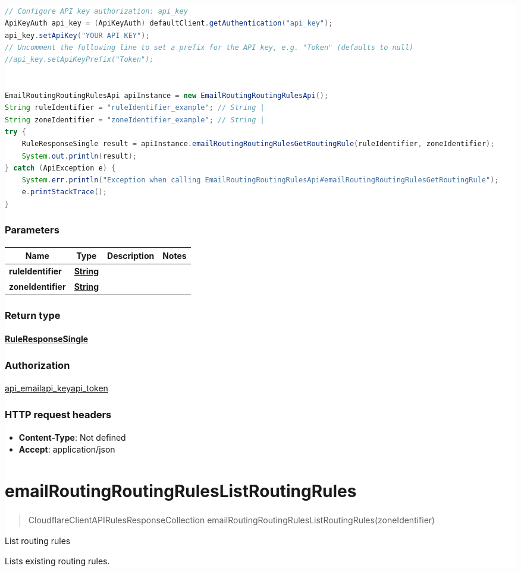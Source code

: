 ```java
// Configure API key authorization: api_key
ApiKeyAuth api_key = (ApiKeyAuth) defaultClient.getAuthentication("api_key");
api_key.setApiKey("YOUR API KEY");
// Uncomment the following line to set a prefix for the API key, e.g. "Token" (defaults to null)
//api_key.setApiKeyPrefix("Token");


EmailRoutingRoutingRulesApi apiInstance = new EmailRoutingRoutingRulesApi();
String ruleIdentifier = "ruleIdentifier_example"; // String | 
String zoneIdentifier = "zoneIdentifier_example"; // String | 
try {
    RuleResponseSingle result = apiInstance.emailRoutingRoutingRulesGetRoutingRule(ruleIdentifier, zoneIdentifier);
    System.out.println(result);
} catch (ApiException e) {
    System.err.println("Exception when calling EmailRoutingRoutingRulesApi#emailRoutingRoutingRulesGetRoutingRule");
    e.printStackTrace();
}
```

### Parameters

Name | Type | Description  | Notes
------------- | ------------- | ------------- | -------------
 **ruleIdentifier** | [**String**](.md)|  |
 **zoneIdentifier** | [**String**](.md)|  |

### Return type

[**RuleResponseSingle**](RuleResponseSingle.md)

### Authorization

[api_email](../README.md#api_email)[api_key](../README.md#api_key)[api_token](../README.md#api_token)

### HTTP request headers

 - **Content-Type**: Not defined
 - **Accept**: application/json

<a name="emailRoutingRoutingRulesListRoutingRules"></a>
# **emailRoutingRoutingRulesListRoutingRules**
> CloudflareClientAPIRulesResponseCollection emailRoutingRoutingRulesListRoutingRules(zoneIdentifier)

List routing rules

Lists existing routing rules.
